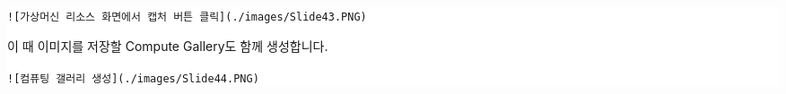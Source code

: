     ![가상머신 리소스 화면에서 캡처 버튼 클릭](./images/Slide43.PNG)

   이 때 이미지를 저장할 Compute Gallery도 함께 생성합니다.

    ![컴퓨팅 갤러리 생성](./images/Slide44.PNG)
